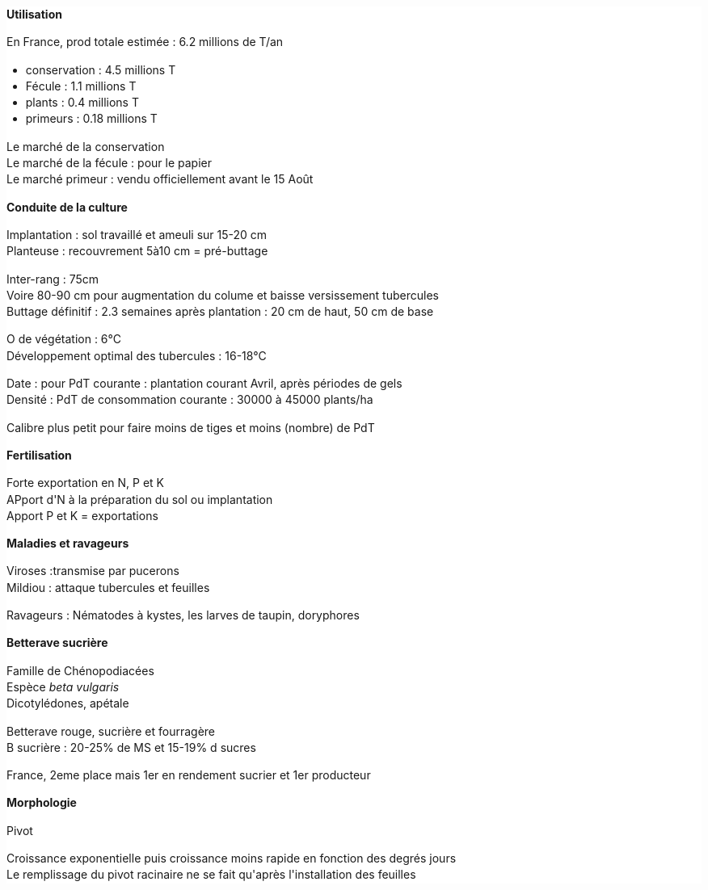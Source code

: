 **Utilisation**   

En France, prod totale estimée : 6.2 millions de T/an  

- conservation : 4.5 millions T  
- Fécule : 1.1 millions T  
- plants : 0.4 millions T  
- primeurs : 0.18 millions T  

Le marché de la conservation  
Le marché de la fécule : pour le papier  
Le marché primeur : vendu officiellement avant le 15 Août  

**Conduite de la culture**   

Implantation : sol travaillé et ameuli sur 15-20 cm  
Planteuse : recouvrement 5à10 cm = pré-buttage  

Inter-rang : 75cm  
Voire 80-90 cm pour augmentation du colume et baisse versissement tubercules  
Buttage définitif : 2.3 semaines après plantation : 20 cm de haut, 50 cm de base  

O de végétation : 6°C  
Développement optimal des tubercules : 16-18°C  

Date : pour PdT courante : plantation courant Avril, après périodes de gels  
Densité : PdT de consommation courante : 30000 à 45000 plants/ha  

Calibre plus petit pour faire moins de tiges et moins (nombre) de PdT  

**Fertilisation**   

Forte exportation en N, P et K  
APport d'N à la préparation du sol ou implantation  
Apport P et K = exportations  

**Maladies et ravageurs**   

Viroses :transmise par pucerons  
Mildiou : attaque tubercules et feuilles  

Ravageurs : Nématodes à kystes, les larves de taupin, doryphores  

**Betterave sucrière**   

Famille de Chénopodiacées  
Espèce *beta vulgaris*   
Dicotylédones, apétale  

Betterave rouge, sucrière et fourragère  
B sucrière : 20-25% de MS et 15-19% d sucres  

France, 2eme place mais 1er en rendement sucrier et 1er producteur  

**Morphologie**   

Pivot  

Croissance exponentielle puis croissance moins rapide en fonction des degrés jours  
Le remplissage du pivot racinaire ne se fait qu'après l'installation des feuilles  
